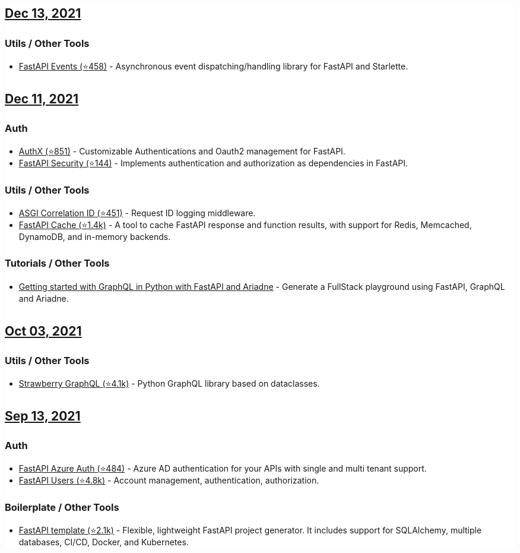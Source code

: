 ## [Dec 13, 2021](/content/2021/12/13/README.md)

### Utils / Other Tools

*   [FastAPI Events (⭐458)](https://github.com/melvinkcx/fastapi-events) - Asynchronous event dispatching/handling library for FastAPI and Starlette.

## [Dec 11, 2021](/content/2021/12/11/README.md)

### Auth

*   [AuthX (⭐851)](https://github.com/yezz123/AuthX) - Customizable Authentications and Oauth2 management for FastAPI.
*   [FastAPI Security (⭐144)](https://github.com/jacobsvante/fastapi-security) - Implements authentication and authorization as dependencies in FastAPI.

### Utils / Other Tools

*   [ASGI Correlation ID (⭐451)](https://github.com/snok/asgi-correlation-id) - Request ID logging middleware.
*   [FastAPI Cache (⭐1.4k)](https://github.com/long2ice/fastapi-cache) - A tool to cache FastAPI response and function results, with support for Redis, Memcached, DynamoDB, and in-memory backends.

### Tutorials / Other Tools

*   [Getting started with GraphQL in Python with FastAPI and Ariadne](https://blog.yezz.me/blog/Getting-started-with-GraphQL-in-Python-with-FastAPI-and-Ariadne) - Generate a FullStack playground using FastAPI, GraphQL and Ariadne.

## [Oct 03, 2021](/content/2021/10/03/README.md)

### Utils / Other Tools

*   [Strawberry GraphQL (⭐4.1k)](https://github.com/strawberry-graphql/strawberry) - Python GraphQL library based on dataclasses.

## [Sep 13, 2021](/content/2021/09/13/README.md)

### Auth

*   [FastAPI Azure Auth (⭐484)](https://github.com/Intility/fastapi-azure-auth) - Azure AD authentication for your APIs with single and multi tenant support.
*   [FastAPI Users (⭐4.8k)](https://github.com/fastapi-users/fastapi-users) - Account management, authentication, authorization.

### Boilerplate / Other Tools

*   [FastAPI template (⭐2.1k)](https://github.com/s3rius/FastAPI-template) - Flexible, lightweight FastAPI project generator. It includes support for SQLAlchemy, multiple databases, CI/CD, Docker, and Kubernetes.
